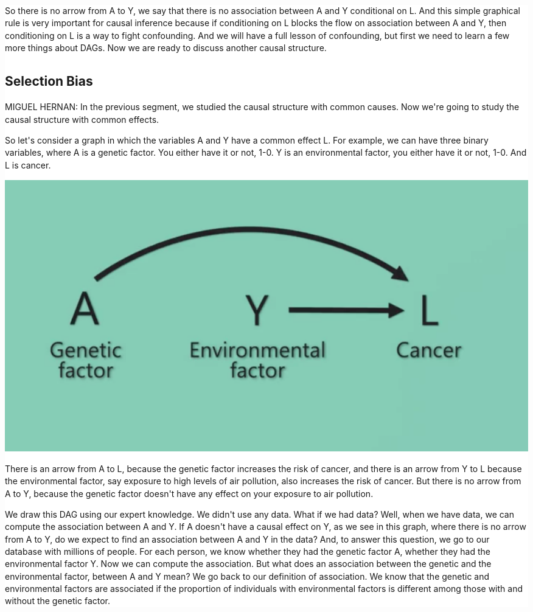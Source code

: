 So there is no arrow from A to Y, we say that there is no association between A and Y conditional on L. And this simple graphical rule is very important for causal inference because if conditioning on L blocks the flow on association between A and Y, then conditioning on L is a way to fight confounding. And we will have a full lesson of confounding, but first we need to learn a few more things about DAGs. Now we are ready to discuss another causal structure.

## Selection Bias

MIGUEL HERNAN: In the previous segment, we studied the causal structure with common causes. Now we're going to study the causal structure with common effects.

So let's consider a graph in which the variables A and Y have a common effect L. For example, we can have three binary variables, where A is a genetic factor. You either have it or not, 1-0. Y is an environmental factor, you either have it or not, 1-0. And L is cancer.

![Common Effect 1](fig/01_08_01.png)

There is an arrow from A to L, because the genetic factor increases the risk of cancer, and there is an arrow from Y to L because the environmental factor, say exposure to high levels of air pollution, also increases the risk of cancer. But there is no arrow from A to Y, because the genetic factor doesn't have any effect on your exposure to air pollution.

We draw this DAG using our expert knowledge. We didn't use any data. What if we had data? Well, when we have data, we can compute the association between A and Y. If A doesn't have a causal effect on Y, as we see in this graph, where there is no arrow from A to Y, do we expect to find an association between A and Y in the data? And, to answer this question, we go to our database with millions of people. For each person, we know whether they had the genetic factor A, whether they had the environmental factor Y. Now we can compute the association. But what does an association between the genetic and the environmental factor, between A and Y mean? We go back to our definition of association. We know that the genetic and environmental factors are associated if the proportion of individuals with environmental factors is different among those with and without the genetic factor.
